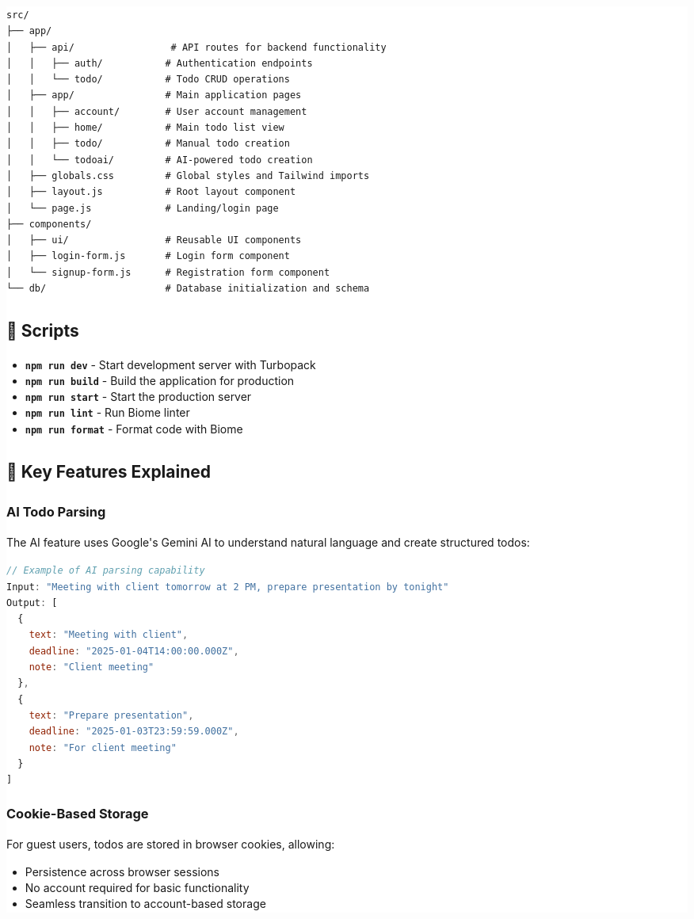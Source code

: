 ```
src/
├── app/
│   ├── api/                 # API routes for backend functionality
│   │   ├── auth/           # Authentication endpoints
│   │   └── todo/           # Todo CRUD operations
│   ├── app/                # Main application pages
│   │   ├── account/        # User account management
│   │   ├── home/           # Main todo list view
│   │   ├── todo/           # Manual todo creation
│   │   └── todoai/         # AI-powered todo creation
│   ├── globals.css         # Global styles and Tailwind imports
│   ├── layout.js           # Root layout component
│   └── page.js             # Landing/login page
├── components/
│   ├── ui/                 # Reusable UI components
│   ├── login-form.js       # Login form component
│   └── signup-form.js      # Registration form component
└── db/                     # Database initialization and schema
```

## 🔧 Scripts

- **`npm run dev`** - Start development server with Turbopack
- **`npm run build`** - Build the application for production
- **`npm run start`** - Start the production server
- **`npm run lint`** - Run Biome linter
- **`npm run format`** - Format code with Biome

## 🌟 Key Features Explained

### AI Todo Parsing
The AI feature uses Google's Gemini AI to understand natural language and create structured todos:

```javascript
// Example of AI parsing capability
Input: "Meeting with client tomorrow at 2 PM, prepare presentation by tonight"
Output: [
  {
    text: "Meeting with client",
    deadline: "2025-01-04T14:00:00.000Z",
    note: "Client meeting"
  },
  {
    text: "Prepare presentation",
    deadline: "2025-01-03T23:59:59.000Z", 
    note: "For client meeting"
  }
]
```

### Cookie-Based Storage
For guest users, todos are stored in browser cookies, allowing:
- Persistence across browser sessions
- No account required for basic functionality
- Seamless transition to account-based storage

